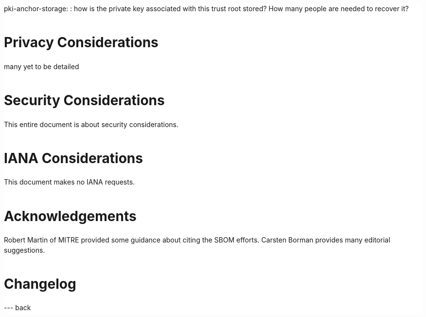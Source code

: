 pki-anchor-storage:
: how is the private key associated with this trust root stored? How many people are needed to recover it?


# Privacy Considerations

many yet to be detailed

# Security Considerations

This entire document is about security considerations.

# IANA Considerations

This document makes no IANA requests.

# Acknowledgements

Robert Martin of MITRE provided some guidance about citing the SBOM efforts.
Carsten Borman provides many editorial suggestions.

# Changelog


--- back
